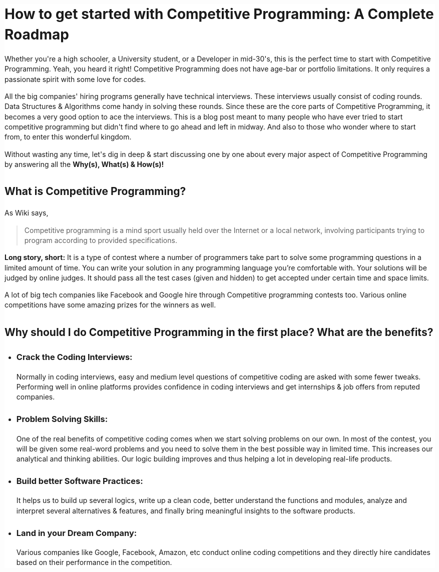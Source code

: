 # How to get started with Competitive Programming: A Complete Roadmap
   Whether you're a high schooler, a University student, or a Developer in mid-30's, this is the perfect time to start with Competitive Programming. Yeah, you heard it right! Competitive Programming does not have age-bar or portfolio limitations. It only requires a passionate spirit with some love for codes. 

All the big companies' hiring programs generally have technical interviews. These interviews usually consist of coding rounds. Data Structures & Algorithms come handy in solving these rounds. Since these are the core parts of Competitive Programming, it becomes a very good option to ace the interviews. This is a blog post meant to many people who have ever tried to start competitive programming but didn't find where to go ahead and left in midway. And also to those who wonder where to start from, to enter this wonderful kingdom.

Without wasting any time, let's dig in deep & start discussing one by one about every major aspect of Competitive Programming by answering all the **Why(s), What(s) & How(s)!**

## What is Competitive Programming?
   As Wiki says,
   >Competitive programming is a mind sport usually held over the Internet or a local network, involving participants trying to program according to provided specifications.
   
   **Long story, short:** It is a type of contest where a number of programmers take part to solve some programming questions in a limited amount of time. You can write your solution in any programming language you’re comfortable with. Your solutions will be judged by online judges. It should pass all the test cases (given and hidden) to get accepted under certain time and space limits. 
   
   A lot of big tech companies like Facebook and Google hire through Competitive programming contests too. Various online competitions have some amazing prizes for the winners as well.

## Why should I do Competitive Programming in the first place? What are the benefits?
   - ### Crack the Coding Interviews: 
      Normally in coding interviews, easy and medium level questions of competitive coding are asked with some fewer tweaks. Performing well in online platforms provides confidence in coding interviews and get internships & job offers from reputed companies.

   - ### Problem Solving Skills: 
      One of the real benefits of competitive coding comes when we start solving problems on our own. In most of the contest, you will be given some real-word problems and you need to solve them in the best possible way in limited time. This increases our analytical and thinking abilities. Our logic building improves and thus helping a lot in developing real-life products. 

   - ### Build better Software Practices: 
      It helps us to build up several logics, write up a clean code, better understand the functions and modules, analyze and interpret several alternatives & features, and finally bring meaningful insights to the software products.

   - ### Land in your Dream Company: 
      Various companies like Google, Facebook, Amazon, etc conduct online coding competitions and they directly hire candidates based on their performance in the competition.
